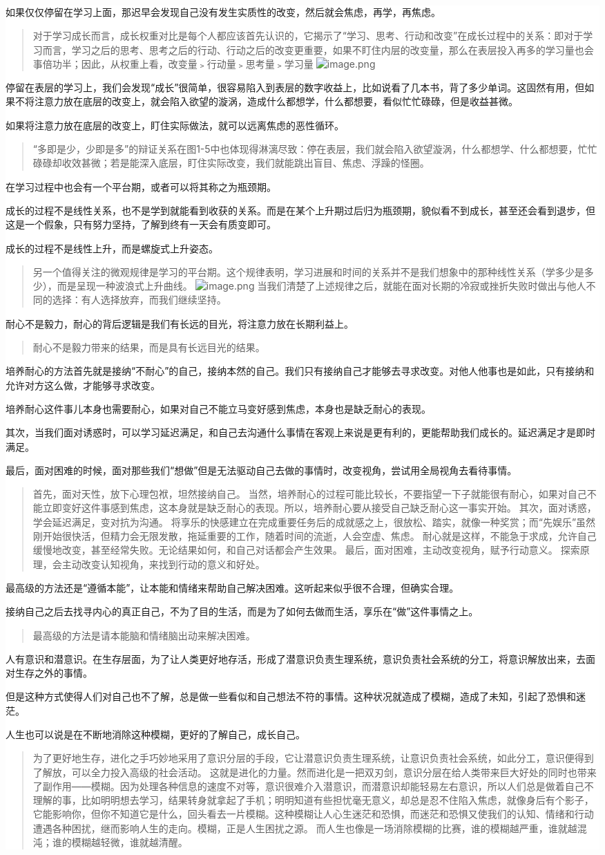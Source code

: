 如果仅仅停留在学习上面，那迟早会发现自己没有发生实质性的改变，然后就会焦虑，再学，再焦虑。

> 对于学习成长而言，成长权重对比是每个人都应该首先认识的，它揭示了“学习、思考、行动和改变”在成长过程中的关系：即对于学习而言，学习之后的思考、思考之后的行动、行动之后的改变更重要，如果不盯住内层的改变量，那么在表层投入再多的学习量也会事倍功半；因此，从权重上看，改变量﹥行动量﹥思考量﹥学习量
> ![image.png](https://raw.githubusercontent.com/TsingtenHsu/image-hosting/PicGo/202402201019667.png)

停留在表层的学习上，我们会发现“成长”很简单，很容易陷入到表层的数字收益上，比如说看了几本书，背了多少单词。这固然有用，但如果不将注意力放在底层的改变上，就会陷入欲望的漩涡，造成什么都想学，什么都想要，看似忙忙碌碌，但是收益甚微。

如果将注意力放在底层的改变上，盯住实际做法，就可以远离焦虑的恶性循环。

> “多即是少，少即是多”的辩证关系在图1-5中也体现得淋漓尽致：停在表层，我们就会陷入欲望漩涡，什么都想学、什么都想要，忙忙碌碌却收效甚微；若是能深入底层，盯住实际改变，我们就能跳出盲目、焦虑、浮躁的怪圈。

在学习过程中也会有一个平台期，或者可以将其称之为瓶颈期。

成长的过程不是线性关系，也不是学到就能看到收获的关系。而是在某个上升期过后归为瓶颈期，貌似看不到成长，甚至还会看到退步，但这是一个假象，只有努力坚持，了解到终有一天会有质变即可。

成长的过程不是线性上升，而是螺旋式上升姿态。

> 另一个值得关注的微观规律是学习的平台期。这个规律表明，学习进展和时间的关系并不是我们想象中的那种线性关系（学多少是多少），而是呈现一种波浪式上升曲线。
> ![image.png](https://raw.githubusercontent.com/TsingtenHsu/image-hosting/PicGo/202402201029935.png)
> 当我们清楚了上述规律之后，就能在面对长期的冷寂或挫折失败时做出与他人不同的选择：有人选择放弃，而我们继续坚持。

耐心不是毅力，耐心的背后逻辑是我们有长远的目光，将注意力放在长期利益上。

> 耐心不是毅力带来的结果，而是具有长远目光的结果。

培养耐心的方法首先就是接纳“不耐心”的自己，接纳本然的自己。我们只有接纳自己才能够去寻求改变。对他人他事也是如此，只有接纳和允许对方这么做，才能够寻求改变。

培养耐心这件事儿本身也需要耐心，如果对自己不能立马变好感到焦虑，本身也是缺乏耐心的表现。

其次，当我们面对诱惑时，可以学习延迟满足，和自己去沟通什么事情在客观上来说是更有利的，更能帮助我们成长的。延迟满足才是即时满足。

最后，面对困难的时候，面对那些我们“想做”但是无法驱动自己去做的事情时，改变视角，尝试用全局视角去看待事情。

> 首先，面对天性，放下心理包袱，坦然接纳自己。
> 当然，培养耐心的过程可能比较长，不要指望一下子就能很有耐心，如果对自己不能立即变好这件事感到焦虑，这本身就是缺乏耐心的表现。所以，培养耐心要从接受自己缺乏耐心这一事实开始。
> 其次，面对诱惑，学会延迟满足，变对抗为沟通。
> 将享乐的快感建立在完成重要任务后的成就感之上，很放松、踏实，就像一种奖赏；而“先娱乐”虽然刚开始很快活，但精力会无限发散，拖延重要的工作，随着时间的流逝，人会空虚、焦虑。
> 耐心就是这样，不能急于求成，允许自己缓慢地改变，甚至经常失败。无论结果如何，和自己对话都会产生效果。
> 最后，面对困难，主动改变视角，赋予行动意义。
> 探索原理，会主动改变认知视角，来找到行动的意义和好处。

最高级的方法还是“遵循本能”，让本能和情绪来帮助自己解决困难。这听起来似乎很不合理，但确实合理。

接纳自己之后去找寻内心的真正自己，不为了目的生活，而是为了如何去做而生活，享乐在“做”这件事情之上。

> 最高级的方法是请本能脑和情绪脑出动来解决困难。

人有意识和潜意识。在生存层面，为了让人类更好地存活，形成了潜意识负责生理系统，意识负责社会系统的分工，将意识解放出来，去面对生存之外的事情。

但是这种方式使得人们对自己也不了解，总是做一些看似和自己想法不符的事情。这种状况就造成了模糊，造成了未知，引起了恐惧和迷茫。

人生也可以说是在不断地消除这种模糊，更好的了解自己，成长自己。

> 为了更好地生存，进化之手巧妙地采用了意识分层的手段，它让潜意识负责生理系统，让意识负责社会系统，如此分工，意识便得到了解放，可以全力投入高级的社会活动。
> 这就是进化的力量。然而进化是一把双刃剑，意识分层在给人类带来巨大好处的同时也带来了副作用——模糊。因为处理各种信息的速度不对等，意识很难介入潜意识，而潜意识却能轻易左右意识，所以人们总是做着自己不理解的事，比如明明想去学习，结果转身就拿起了手机；明明知道有些担忧毫无意义，却总是忍不住陷入焦虑，就像身后有个影子，它能影响你，但你不知道它是什么，回头看去一片模糊。这种模糊让人心生迷茫和恐惧，而迷茫和恐惧又使我们的认知、情绪和行动遭遇各种困扰，继而影响人生的走向。模糊，正是人生困扰之源。
> 而人生也像是一场消除模糊的比赛，谁的模糊越严重，谁就越混沌；谁的模糊越轻微，谁就越清醒。
